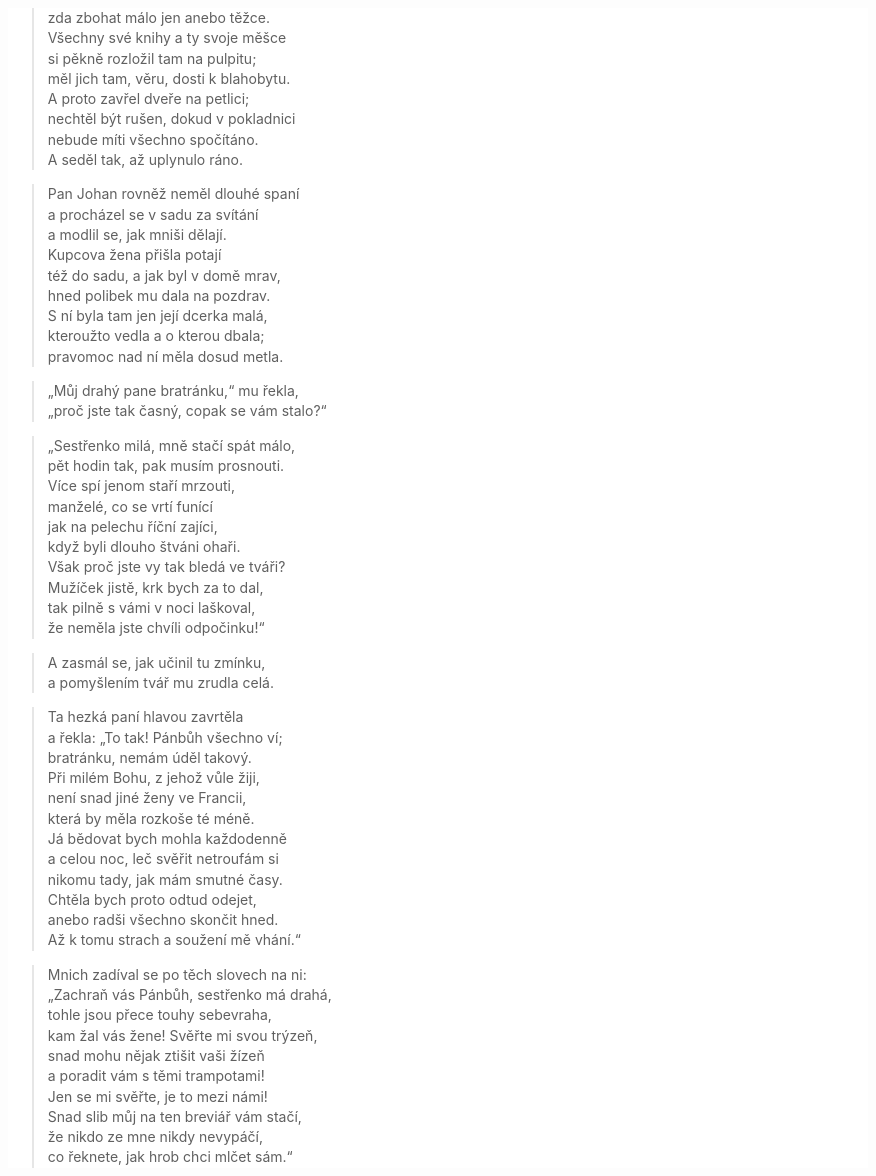 > zda zbohat málo jen anebo těžce.  
> Všechny své knihy a ty svoje měšce  
> si pěkně rozložil tam na pulpitu;  
> měl jich tam, věru, dosti k blahobytu.  
> A proto zavřel dveře na petlici;  
> nechtěl být rušen, dokud v pokladnici  
> nebude míti všechno spočítáno.  
> A seděl tak, až uplynulo ráno.

> Pan Johan rovněž neměl dlouhé spaní  
> a procházel se v sadu za svítání  
> a modlil se, jak mniši dělají.  
> Kupcova žena přišla potají  
> též do sadu, a jak byl v domě mrav,  
> hned polibek mu dala na pozdrav.  
> S ní byla tam jen její dcerka malá,  
> kteroužto vedla a o kterou dbala;  
> pravomoc nad ní měla dosud metla.

> „Můj drahý pane bratránku,“ mu řekla,  
> „proč jste tak časný, copak se vám stalo?“

> „Sestřenko milá, mně stačí spát málo,  
> pět hodin tak, pak musím prosnouti.  
> Více spí jenom staří mrzouti,  
> manželé, co se vrtí funící  
> jak na pelechu říční zajíci,  
> když byli dlouho štváni ohaři.  
> Však proč jste vy tak bledá ve tváři?  
> Mužíček jistě, krk bych za to dal,  
> tak pilně s vámi v noci laškoval,  
> že neměla jste chvíli odpočinku!“

> A zasmál se, jak učinil tu zmínku,  
> a pomyšlením tvář mu zrudla celá.

> Ta hezká paní hlavou zavrtěla  
> a řekla: „To tak! Pánbůh všechno ví;  
> bratránku, nemám úděl takový.  
> Při milém Bohu, z jehož vůle žiji,  
> není snad jiné ženy ve Francii,  
> která by měla rozkoše té méně.  
> Já bědovat bych mohla každodenně  
> a celou noc, leč svěřit netroufám si  
> nikomu tady, jak mám smutné časy.  
> Chtěla bych proto odtud odejet,  
> anebo radši všechno skončit hned.  
> Až k tomu strach a soužení mě vhání.“

> Mnich zadíval se po těch slovech na ni:  
> „Zachraň vás Pánbůh, sestřenko má drahá,  
> tohle jsou přece touhy sebevraha,  
> kam žal vás žene! Svěřte mi svou trýzeň,  
> snad mohu nějak ztišit vaši žízeň  
> a poradit vám s těmi trampotami!  
> Jen se mi svěřte, je to mezi námi!  
> Snad slib můj na ten breviář vám stačí,  
> že nikdo ze mne nikdy nevypáčí,  
> co řeknete, jak hrob chci mlčet sám.“
